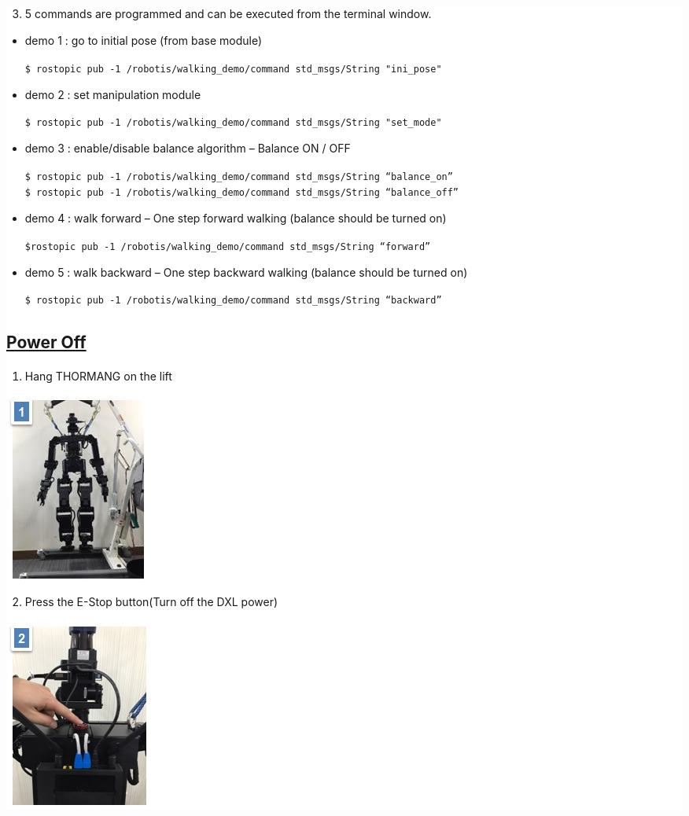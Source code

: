 3. 5 commands are programmed and can be executed from the terminal window.
  - demo 1 : go to initial pose (from base module)
    
    ```
    $ rostopic pub -1 /robotis/walking_demo/command std_msgs/String "ini_pose"
    ```
  - demo 2 : set manipulation module
    
    ```
    $ rostopic pub -1 /robotis/walking_demo/command std_msgs/String "set_mode"
    ```
    
  - demo 3 : enable/disable balance algorithm – Balance ON / OFF
    
    ```
    $ rostopic pub -1 /robotis/walking_demo/command std_msgs/String “balance_on”  
    $ rostopic pub -1 /robotis/walking_demo/command std_msgs/String “balance_off”
    ```
    
  - demo 4 : walk forward – One step forward walking (balance should be turned on)
    
    ```
    $rostopic pub -1 /robotis/walking_demo/command std_msgs/String “forward”
    ```
    
  - demo 5 : walk backward – One step backward walking (balance should be turned on)
    
    ```
    $ rostopic pub -1 /robotis/walking_demo/command std_msgs/String “backward”
    ```

## [Power Off](#power-off)

1. Hang THORMANG on the lift

  ![](/assets/images/platform/thormang3/thormang3_022.jpg)

2. Press the E-Stop button(Turn off the DXL power)

  ![](/assets/images/platform/thormang3/thormang3_023.jpg)
 